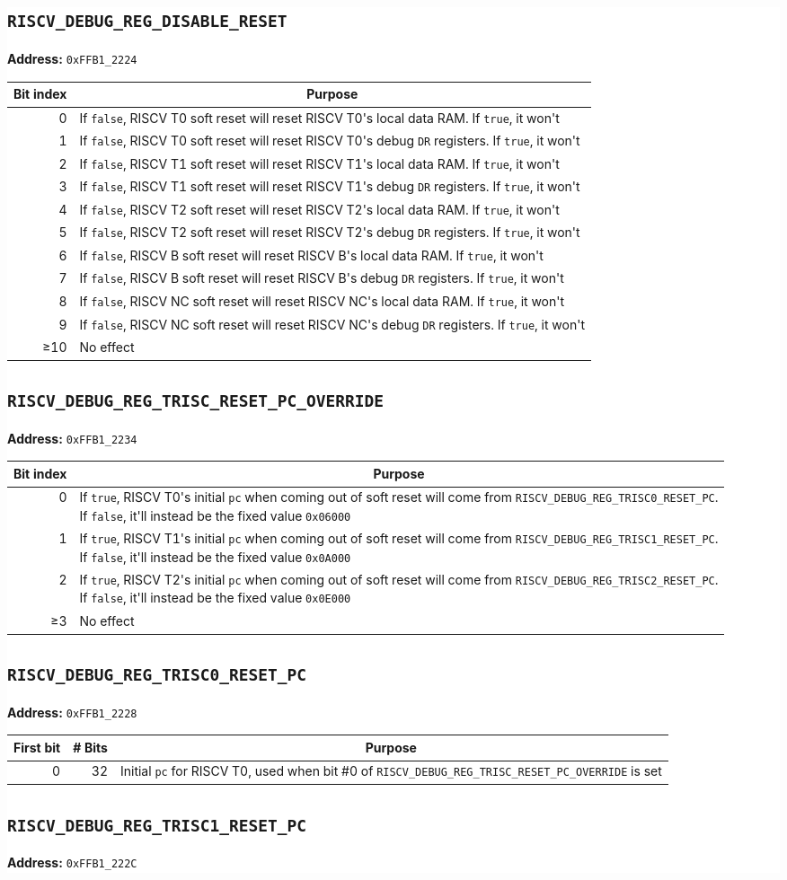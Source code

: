 ## `RISCV_DEBUG_REG_DISABLE_RESET`

**Address:** `0xFFB1_2224`

|Bit index|Purpose|
|--:|---|
|0|If `false`, RISCV T0 soft reset will reset RISCV T0's local data RAM. If `true`, it won't|
|1|If `false`, RISCV T0 soft reset will reset RISCV T0's debug `DR` registers. If `true`, it won't|
|2|If `false`, RISCV T1 soft reset will reset RISCV T1's local data RAM. If `true`, it won't|
|3|If `false`, RISCV T1 soft reset will reset RISCV T1's debug `DR` registers. If `true`, it won't|
|4|If `false`, RISCV T2 soft reset will reset RISCV T2's local data RAM. If `true`, it won't|
|5|If `false`, RISCV T2 soft reset will reset RISCV T2's debug `DR` registers. If `true`, it won't|
|6|If `false`, RISCV B soft reset will reset RISCV B's local data RAM. If `true`, it won't|
|7|If `false`, RISCV B soft reset will reset RISCV B's debug `DR` registers. If `true`, it won't|
|8|If `false`, RISCV NC soft reset will reset RISCV NC's local data RAM. If `true`, it won't|
|9|If `false`, RISCV NC soft reset will reset RISCV NC's debug `DR` registers. If `true`, it won't|
|≥10|No effect|

## `RISCV_DEBUG_REG_TRISC_RESET_PC_OVERRIDE`

**Address:** `0xFFB1_2234`

|Bit index|Purpose|
|--:|---|
|0|If `true`, RISCV T0's initial `pc` when coming out of soft reset will come from `RISCV_DEBUG_REG_TRISC0_RESET_PC`. <br/>If `false`, it'll instead be the fixed value `0x06000`|
|1|If `true`, RISCV T1's initial `pc` when coming out of soft reset will come from `RISCV_DEBUG_REG_TRISC1_RESET_PC`.<br/>If `false`, it'll instead be the fixed value `0x0A000`|
|2|If `true`, RISCV T2's initial `pc` when coming out of soft reset will come from `RISCV_DEBUG_REG_TRISC2_RESET_PC`.<br/>If `false`, it'll instead be the fixed value `0x0E000`|
|≥3|No effect|

## `RISCV_DEBUG_REG_TRISC0_RESET_PC`

**Address:** `0xFFB1_2228`

|First&nbsp;bit|#&nbsp;Bits|Purpose|
|--:|--:|---|
|0|32|Initial `pc` for RISCV T0, used when bit #0 of `RISCV_DEBUG_REG_TRISC_RESET_PC_OVERRIDE` is set|

## `RISCV_DEBUG_REG_TRISC1_RESET_PC`

**Address:** `0xFFB1_222C`
